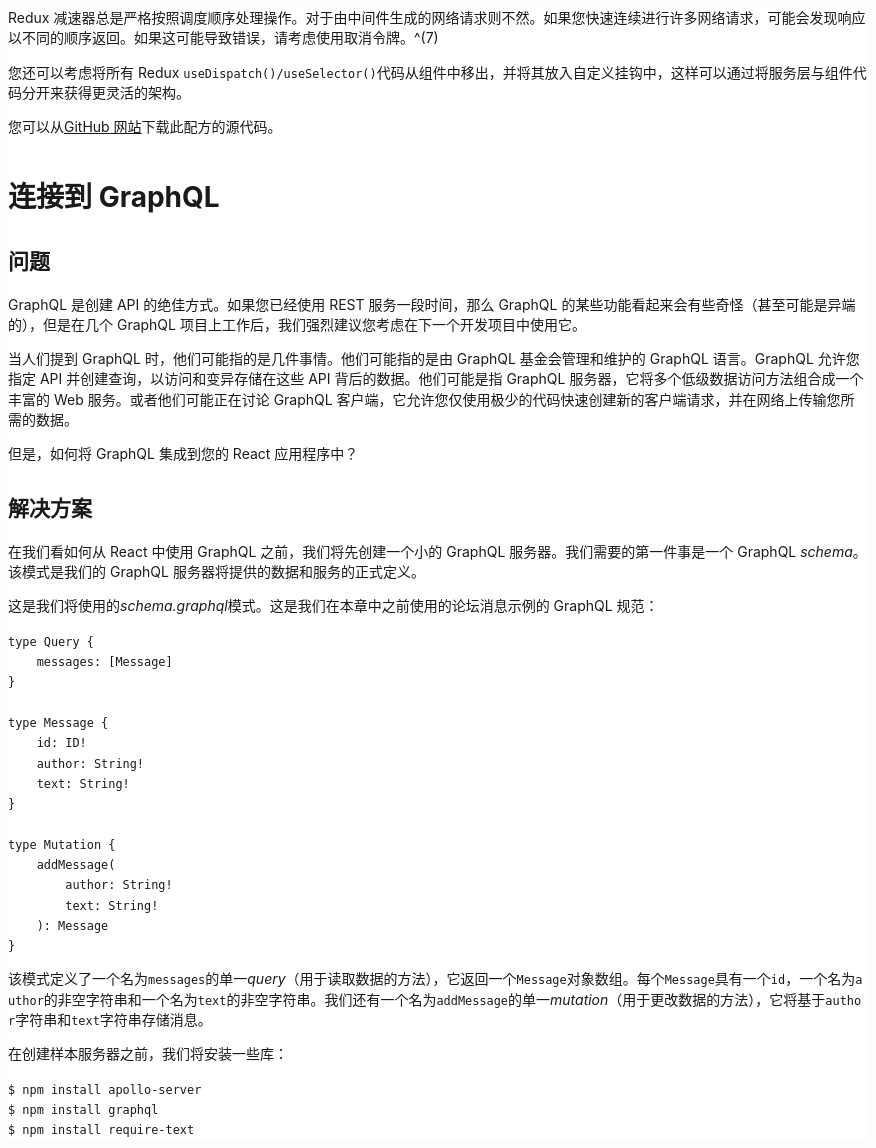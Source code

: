 Redux 减速器总是严格按照调度顺序处理操作。对于由中间件生成的网络请求则不然。如果您快速连续进行许多网络请求，可能会发现响应以不同的顺序返回。如果这可能导致错误，请考虑使用取消令牌。^(7)

您还可以考虑将所有 Redux `useDispatch()/useSelector()`代码从组件中移出，并将其放入自定义挂钩中，这样可以通过将服务层与组件代码分开来获得更灵活的架构。

您可以从[GitHub 网站](https://oreil.ly/YlqEF)下载此配方的源代码。

# 连接到 GraphQL

## 问题

GraphQL 是创建 API 的绝佳方式。如果您已经使用 REST 服务一段时间，那么 GraphQL 的某些功能看起来会有些奇怪（甚至可能是异端的），但是在几个 GraphQL 项目上工作后，我们强烈建议您考虑在下一个开发项目中使用它。

当人们提到 GraphQL 时，他们可能指的是几件事情。他们可能指的是由 GraphQL 基金会管理和维护的 GraphQL 语言。GraphQL 允许您指定 API 并创建查询，以访问和变异存储在这些 API 背后的数据。他们可能是指 GraphQL 服务器，它将多个低级数据访问方法组合成一个丰富的 Web 服务。或者他们可能正在讨论 GraphQL 客户端，它允许您仅使用极少的代码快速创建新的客户端请求，并在网络上传输您所需的数据。

但是，如何将 GraphQL 集成到您的 React 应用程序中？

## 解决方案

在我们看如何从 React 中使用 GraphQL 之前，我们将先创建一个小的 GraphQL 服务器。我们需要的第一件事是一个 GraphQL *schema*。该模式是我们的 GraphQL 服务器将提供的数据和服务的正式定义。

这是我们将使用的*schema.graphql*模式。这是我们在本章中之前使用的论坛消息示例的 GraphQL 规范：

```
type Query {
    messages: [Message]
}

type Message {
    id: ID!
    author: String!
    text: String!
}

type Mutation {
    addMessage(
        author: String!
        text: String!
    ): Message
}
```

该模式定义了一个名为`messages`的单一*query*（用于读取数据的方法），它返回一个`Message`对象数组。每个`Message`具有一个`id`，一个名为`author`的非空字符串和一个名为`text`的非空字符串。我们还有一个名为`addMessage`的单一*mutation*（用于更改数据的方法），它将基于`author`字符串和`text`字符串存储消息。

在创建样本服务器之前，我们将安装一些库：

```
$ npm install apollo-server
$ npm install graphql
$ npm install require-text
```
